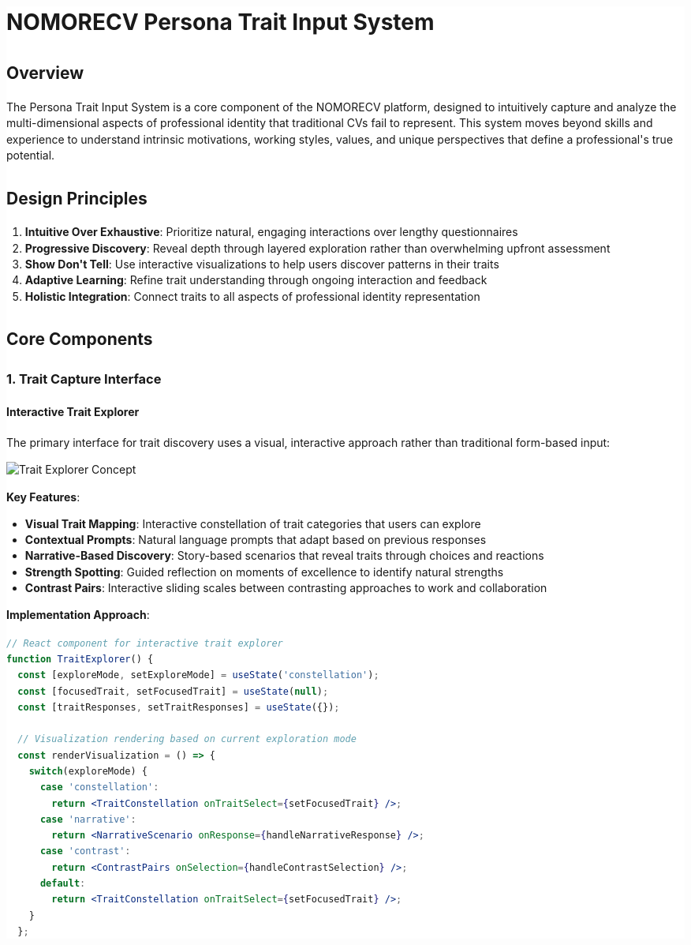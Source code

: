 # NOMORECV Persona Trait Input System

## Overview

The Persona Trait Input System is a core component of the NOMORECV platform, designed to intuitively capture and analyze the multi-dimensional aspects of professional identity that traditional CVs fail to represent. This system moves beyond skills and experience to understand intrinsic motivations, working styles, values, and unique perspectives that define a professional's true potential.

## Design Principles

1. **Intuitive Over Exhaustive**: Prioritize natural, engaging interactions over lengthy questionnaires
2. **Progressive Discovery**: Reveal depth through layered exploration rather than overwhelming upfront assessment
3. **Show Don't Tell**: Use interactive visualizations to help users discover patterns in their traits
4. **Adaptive Learning**: Refine trait understanding through ongoing interaction and feedback
5. **Holistic Integration**: Connect traits to all aspects of professional identity representation

## Core Components

### 1. Trait Capture Interface

#### Interactive Trait Explorer

The primary interface for trait discovery uses a visual, interactive approach rather than traditional form-based input:

![Trait Explorer Concept](https://placeholder-for-trait-explorer-concept.com)

**Key Features**:

- **Visual Trait Mapping**: Interactive constellation of trait categories that users can explore
- **Contextual Prompts**: Natural language prompts that adapt based on previous responses
- **Narrative-Based Discovery**: Story-based scenarios that reveal traits through choices and reactions
- **Strength Spotting**: Guided reflection on moments of excellence to identify natural strengths
- **Contrast Pairs**: Interactive sliding scales between contrasting approaches to work and collaboration

**Implementation Approach**:

```jsx
// React component for interactive trait explorer
function TraitExplorer() {
  const [exploreMode, setExploreMode] = useState('constellation');
  const [focusedTrait, setFocusedTrait] = useState(null);
  const [traitResponses, setTraitResponses] = useState({});
  
  // Visualization rendering based on current exploration mode
  const renderVisualization = () => {
    switch(exploreMode) {
      case 'constellation':
        return <TraitConstellation onTraitSelect={setFocusedTrait} />;
      case 'narrative':
        return <NarrativeScenario onResponse={handleNarrativeResponse} />;
      case 'contrast':
        return <ContrastPairs onSelection={handleContrastSelection} />;
      default:
        return <TraitConstellation onTraitSelect={setFocusedTrait} />;
    }
  };
```